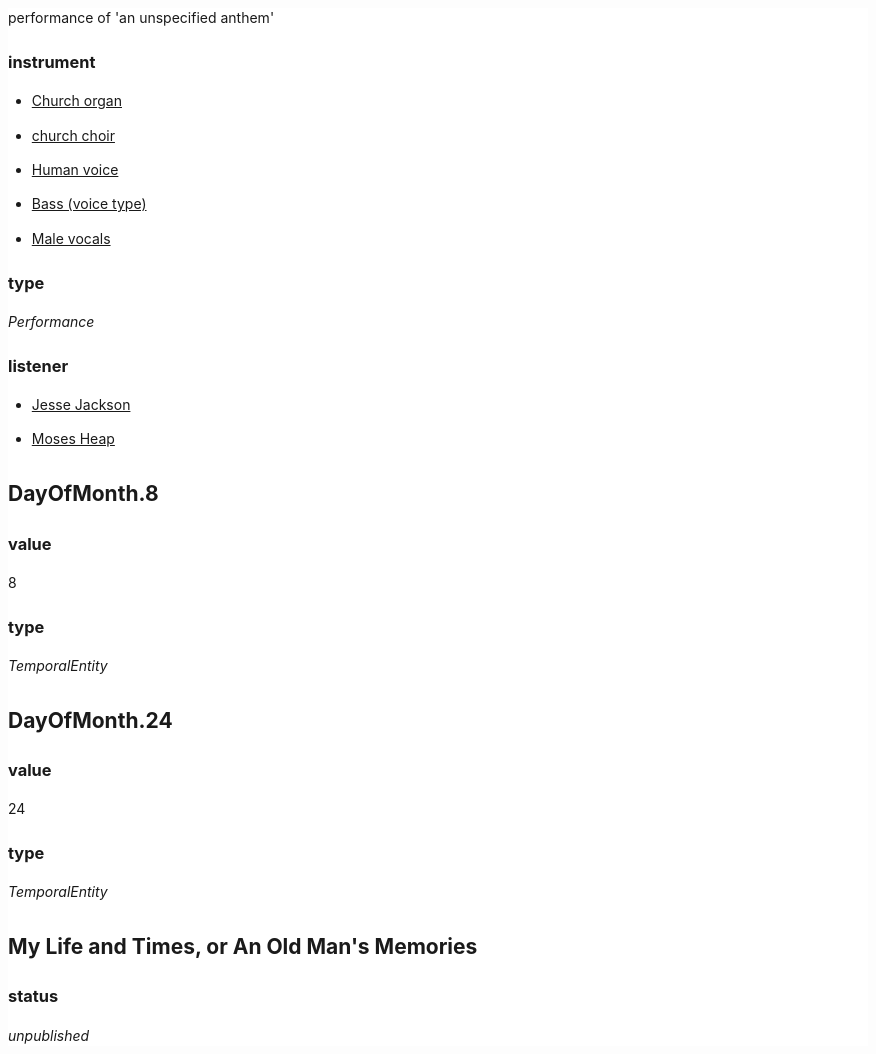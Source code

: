 
performance of 'an unspecified anthem'

### instrument

 - [Church organ](#Church-organ)

 - [church choir](#church-choir)

 - [Human voice](#Human-voice)

 - [Bass (voice type)](#Bass-(voice-type))

 - [Male vocals](#Male-vocals)

### type


*Performance*

### listener

 - [Jesse Jackson](#Jesse-Jackson)

 - [Moses Heap](#Moses-Heap)

## DayOfMonth.8

### value


8

### type


*TemporalEntity*

## DayOfMonth.24

### value


24

### type


*TemporalEntity*

## My Life and Times, or An Old Man's Memories

### status


*unpublished*
